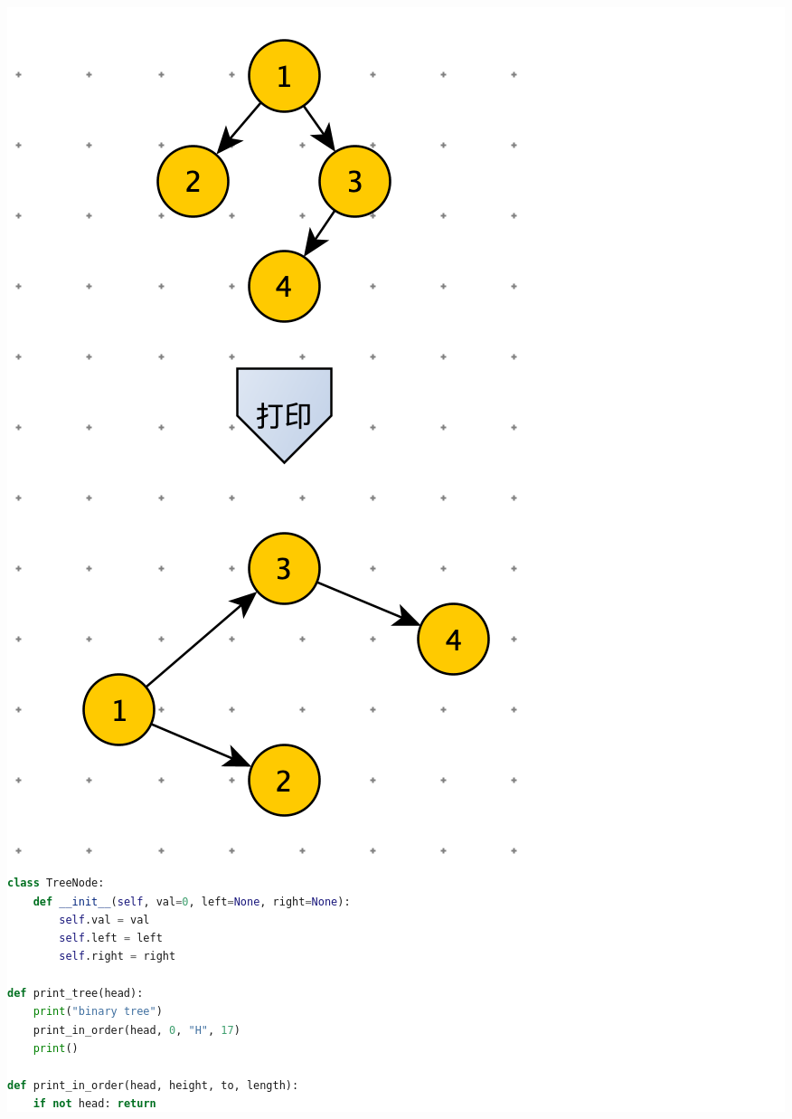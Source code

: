 ![](images/screenshot-20220618-155009.png)



```python
class TreeNode:
    def __init__(self, val=0, left=None, right=None):
        self.val = val
        self.left = left
        self.right = right

def print_tree(head):
    print("binary tree")
    print_in_order(head, 0, "H", 17)
    print()

def print_in_order(head, height, to, length):
    if not head: return
```